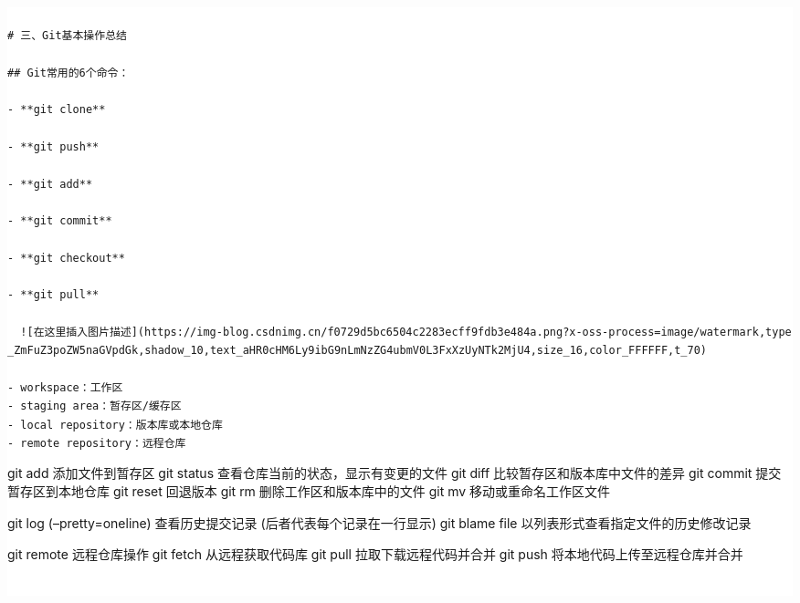 ```

# 三、Git基本操作总结

## Git常用的6个命令：

- **git clone**

- **git push**

- **git add**

- **git commit**

- **git checkout**

- **git pull**

  ![在这里插入图片描述](https://img-blog.csdnimg.cn/f0729d5bc6504c2283ecff9fdb3e484a.png?x-oss-process=image/watermark,type_ZmFuZ3poZW5naGVpdGk,shadow_10,text_aHR0cHM6Ly9ibG9nLmNzZG4ubmV0L3FxXzUyNTk2MjU4,size_16,color_FFFFFF,t_70)

- workspace：工作区
- staging area：暂存区/缓存区
- local repository：版本库或本地仓库
- remote repository：远程仓库

```
git add	添加文件到暂存区
git status	查看仓库当前的状态，显示有变更的文件
git diff	比较暂存区和版本库中文件的差异
git commit	提交暂存区到本地仓库
git reset	回退版本
git rm	删除工作区和版本库中的文件
git mv	移动或重命名工作区文件

git log  (–pretty=oneline)	查看历史提交记录 (后者代表每个记录在一行显示)
git blame file	以列表形式查看指定文件的历史修改记录
	

git remote	远程仓库操作
git fetch	从远程获取代码库
git pull	拉取下载远程代码并合并
git push	将本地代码上传至远程仓库并合并
```

